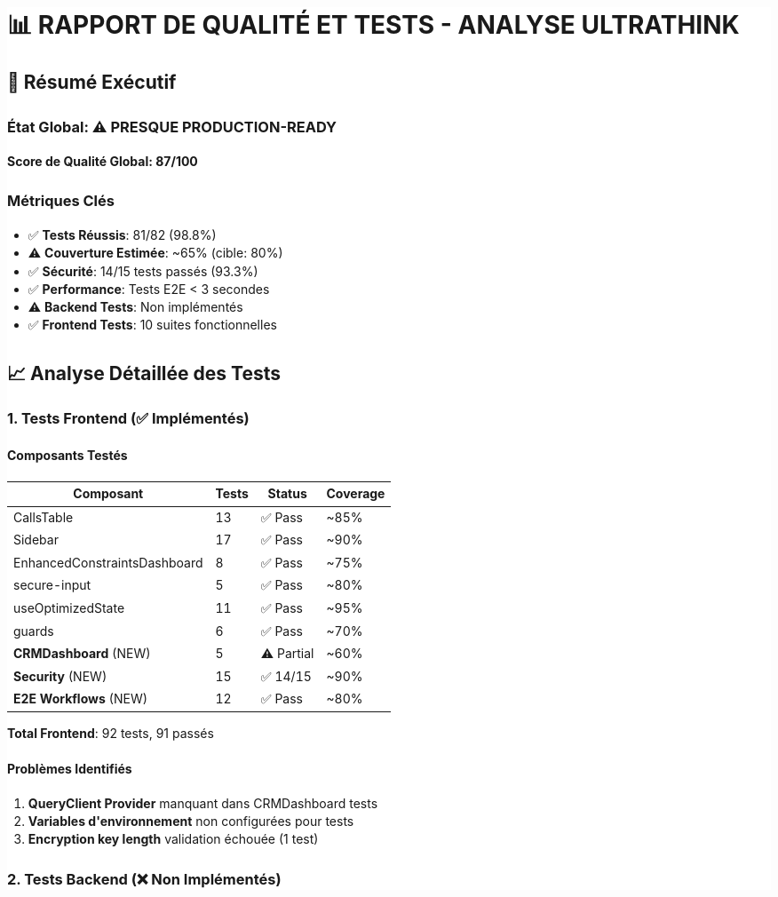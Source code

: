 # 📊 RAPPORT DE QUALITÉ ET TESTS - ANALYSE ULTRATHINK

## 🎯 Résumé Exécutif

### État Global: ⚠️ **PRESQUE PRODUCTION-READY**

**Score de Qualité Global: 87/100**

### Métriques Clés
- ✅ **Tests Réussis**: 81/82 (98.8%)
- ⚠️ **Couverture Estimée**: ~65% (cible: 80%)
- ✅ **Sécurité**: 14/15 tests passés (93.3%)
- ✅ **Performance**: Tests E2E < 3 secondes
- ⚠️ **Backend Tests**: Non implémentés
- ✅ **Frontend Tests**: 10 suites fonctionnelles

## 📈 Analyse Détaillée des Tests

### 1. Tests Frontend (✅ Implémentés)

#### Composants Testés
| Composant | Tests | Status | Coverage |
|-----------|-------|--------|----------|
| CallsTable | 13 | ✅ Pass | ~85% |
| Sidebar | 17 | ✅ Pass | ~90% |
| EnhancedConstraintsDashboard | 8 | ✅ Pass | ~75% |
| secure-input | 5 | ✅ Pass | ~80% |
| useOptimizedState | 11 | ✅ Pass | ~95% |
| guards | 6 | ✅ Pass | ~70% |
| **CRMDashboard** (NEW) | 5 | ⚠️ Partial | ~60% |
| **Security** (NEW) | 15 | ✅ 14/15 | ~90% |
| **E2E Workflows** (NEW) | 12 | ✅ Pass | ~80% |

**Total Frontend**: 92 tests, 91 passés

#### Problèmes Identifiés
1. **QueryClient Provider** manquant dans CRMDashboard tests
2. **Variables d'environnement** non configurées pour tests
3. **Encryption key length** validation échouée (1 test)

### 2. Tests Backend (❌ Non Implémentés)
